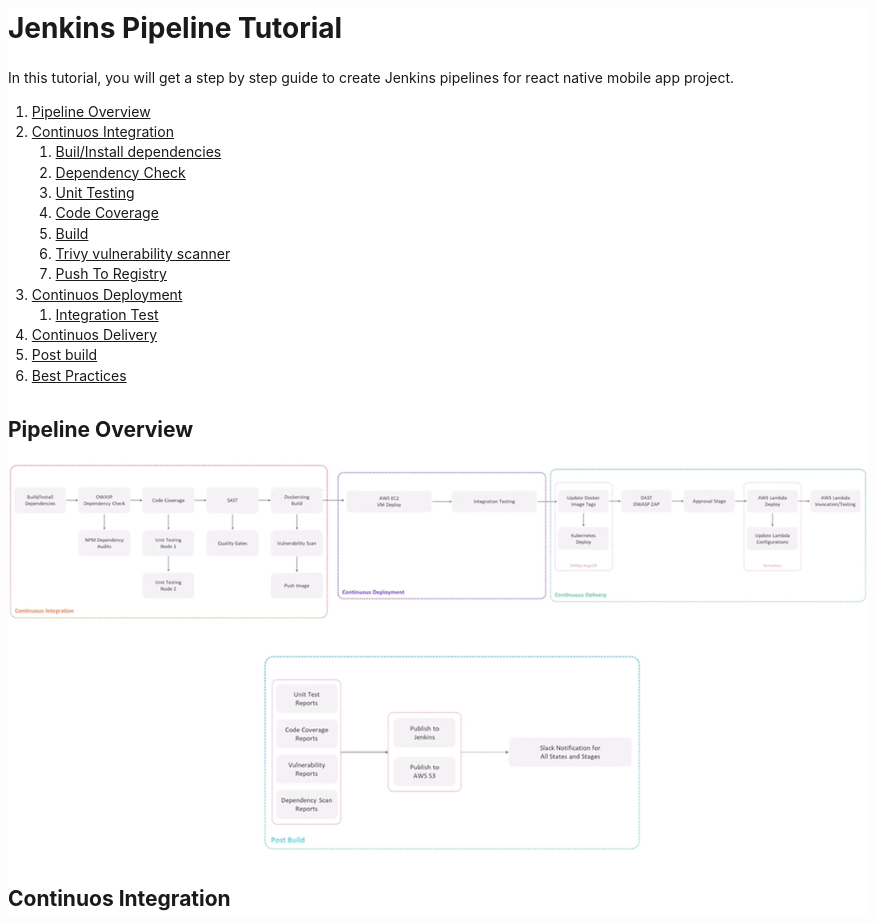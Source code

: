 # Jenkins Pipeline Tutorial
In this tutorial, you will get a step by step guide to create Jenkins pipelines for react native mobile app project.


1. [Pipeline Overview](#pipeline-overview)
2. [Continuos Integration](#continuos-integration)
    1. [Buil/Install dependencies](#builinstall-dependencies)
    2. [Dependency Check](#dependency-check)
    3. [Unit Testing](#unit-testing)
    4. [Code Coverage](#code-coverage)
    5. [Build](#build)
    6. [Trivy vulnerability scanner](#trivy-vulnerability-scanner)
    7. [Push To Registry](#push-to-registry)
3. [Continuos Deployment](#continuos-deployment)
    1. [Integration Test](#integration-test)
4. [Continuos Delivery](#continuos-delivery)
5. [Post build](#post-build)
6. [Best Practices](#best-practices)

## Pipeline Overview 
![alt text](images/image-5.png)



## Continuos Integration